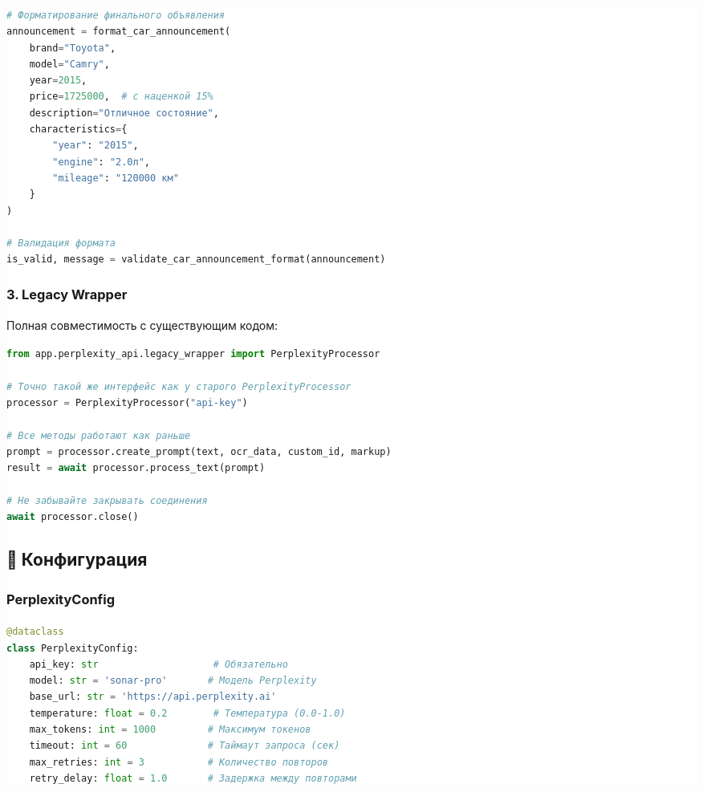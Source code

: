 ```python
# Форматирование финального объявления
announcement = format_car_announcement(
    brand="Toyota",
    model="Camry", 
    year=2015,
    price=1725000,  # с наценкой 15%
    description="Отличное состояние",
    characteristics={
        "year": "2015",
        "engine": "2.0л",
        "mileage": "120000 км"
    }
)

# Валидация формата
is_valid, message = validate_car_announcement_format(announcement)
```

### 3. Legacy Wrapper

Полная совместимость с существующим кодом:

```python
from app.perplexity_api.legacy_wrapper import PerplexityProcessor

# Точно такой же интерфейс как у старого PerplexityProcessor
processor = PerplexityProcessor("api-key")

# Все методы работают как раньше
prompt = processor.create_prompt(text, ocr_data, custom_id, markup)
result = await processor.process_text(prompt)

# Не забывайте закрывать соединения
await processor.close()
```

## 🔧 Конфигурация

### PerplexityConfig

```python
@dataclass
class PerplexityConfig:
    api_key: str                    # Обязательно
    model: str = 'sonar-pro'       # Модель Perplexity
    base_url: str = 'https://api.perplexity.ai'
    temperature: float = 0.2        # Температура (0.0-1.0)
    max_tokens: int = 1000         # Максимум токенов
    timeout: int = 60              # Таймаут запроса (сек)
    max_retries: int = 3           # Количество повторов
    retry_delay: float = 1.0       # Задержка между повторами
```
